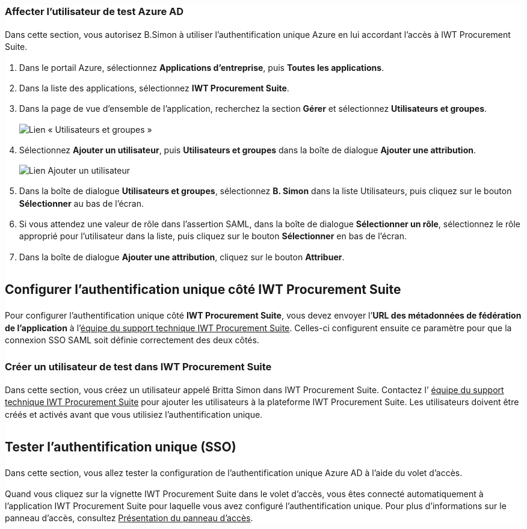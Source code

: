### <a name="assign-the-azure-ad-test-user"></a>Affecter l’utilisateur de test Azure AD

Dans cette section, vous autorisez B.Simon à utiliser l’authentification unique Azure en lui accordant l’accès à IWT Procurement Suite.

1. Dans le portail Azure, sélectionnez **Applications d’entreprise**, puis **Toutes les applications**.
1. Dans la liste des applications, sélectionnez **IWT Procurement Suite**.
1. Dans la page de vue d’ensemble de l’application, recherchez la section **Gérer** et sélectionnez **Utilisateurs et groupes**.

   ![Lien « Utilisateurs et groupes »](common/users-groups-blade.png)

1. Sélectionnez **Ajouter un utilisateur**, puis **Utilisateurs et groupes** dans la boîte de dialogue **Ajouter une attribution**.

    ![Lien Ajouter un utilisateur](common/add-assign-user.png)

1. Dans la boîte de dialogue **Utilisateurs et groupes**, sélectionnez **B. Simon** dans la liste Utilisateurs, puis cliquez sur le bouton **Sélectionner** au bas de l’écran.
1. Si vous attendez une valeur de rôle dans l’assertion SAML, dans la boîte de dialogue **Sélectionner un rôle**, sélectionnez le rôle approprié pour l’utilisateur dans la liste, puis cliquez sur le bouton **Sélectionner** en bas de l’écran.
1. Dans la boîte de dialogue **Ajouter une attribution**, cliquez sur le bouton **Attribuer**.

## <a name="configure-iwt-procurement-suite-sso"></a>Configurer l’authentification unique côté IWT Procurement Suite

Pour configurer l’authentification unique côté **IWT Procurement Suite**, vous devez envoyer l’**URL des métadonnées de fédération de l’application** à l’[équipe du support technique IWT Procurement Suite](mailto:support@ionwave.net). Celles-ci configurent ensuite ce paramètre pour que la connexion SSO SAML soit définie correctement des deux côtés.

### <a name="create-iwt-procurement-suite-test-user"></a>Créer un utilisateur de test dans IWT Procurement Suite

Dans cette section, vous créez un utilisateur appelé Britta Simon dans IWT Procurement Suite. Contactez l’ [équipe du support technique IWT Procurement Suite](mailto:support@ionwave.net) pour ajouter les utilisateurs à la plateforme IWT Procurement Suite. Les utilisateurs doivent être créés et activés avant que vous utilisiez l’authentification unique.

## <a name="test-sso"></a>Tester l’authentification unique (SSO) 

Dans cette section, vous allez tester la configuration de l’authentification unique Azure AD à l’aide du volet d’accès.

Quand vous cliquez sur la vignette IWT Procurement Suite dans le volet d’accès, vous êtes connecté automatiquement à l’application IWT Procurement Suite pour laquelle vous avez configuré l’authentification unique. Pour plus d’informations sur le panneau d’accès, consultez [Présentation du panneau d’accès](https://docs.microsoft.com/azure/active-directory/active-directory-saas-access-panel-introduction).
